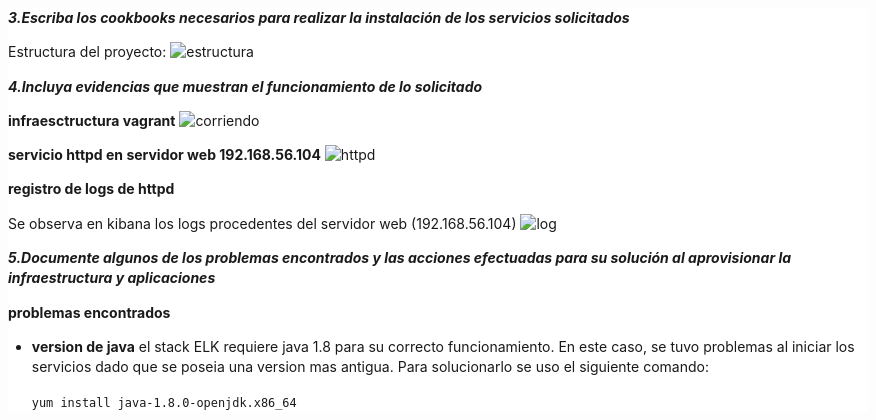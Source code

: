 ***3.Escriba los cookbooks necesarios para realizar la instalación de los servicios solicitados***

Estructura del proyecto:
![estructura](https://user-images.githubusercontent.com/17281733/32708213-b1a0bf14-c7f6-11e7-934e-e1d768a4bcc7.jpeg)


***4.Incluya evidencias que muestran el funcionamiento de lo solicitado*** 

__infraesctructura vagrant__
![corriendo](https://user-images.githubusercontent.com/17281733/32708305-0faf7a8c-c7f7-11e7-980c-d3c4370ed755.jpeg)

__servicio httpd en servidor web 192.168.56.104__
![httpd](https://user-images.githubusercontent.com/17281733/32708231-c7a3345e-c7f6-11e7-8418-e64015f064fa.jpeg)

__registro de logs de httpd__

Se observa en kibana los logs procedentes del servidor web (192.168.56.104)
![log](https://user-images.githubusercontent.com/17281733/32708240-d2cc2994-c7f6-11e7-86d7-b6dce8746567.jpeg)

***5.Documente algunos de los problemas encontrados y las acciones efectuadas para su solución al aprovisionar la 
infraestructura y aplicaciones***

__problemas encontrados__

  * __version de java__
    el stack ELK requiere java 1.8 para su correcto funcionamiento. En este caso, se tuvo problemas al iniciar los servicios
    dado que se poseia una version mas antigua.
    Para solucionarlo se uso el siguiente comando:
    ```bash
    yum install java-1.8.0-openjdk.x86_64
    ```
    





